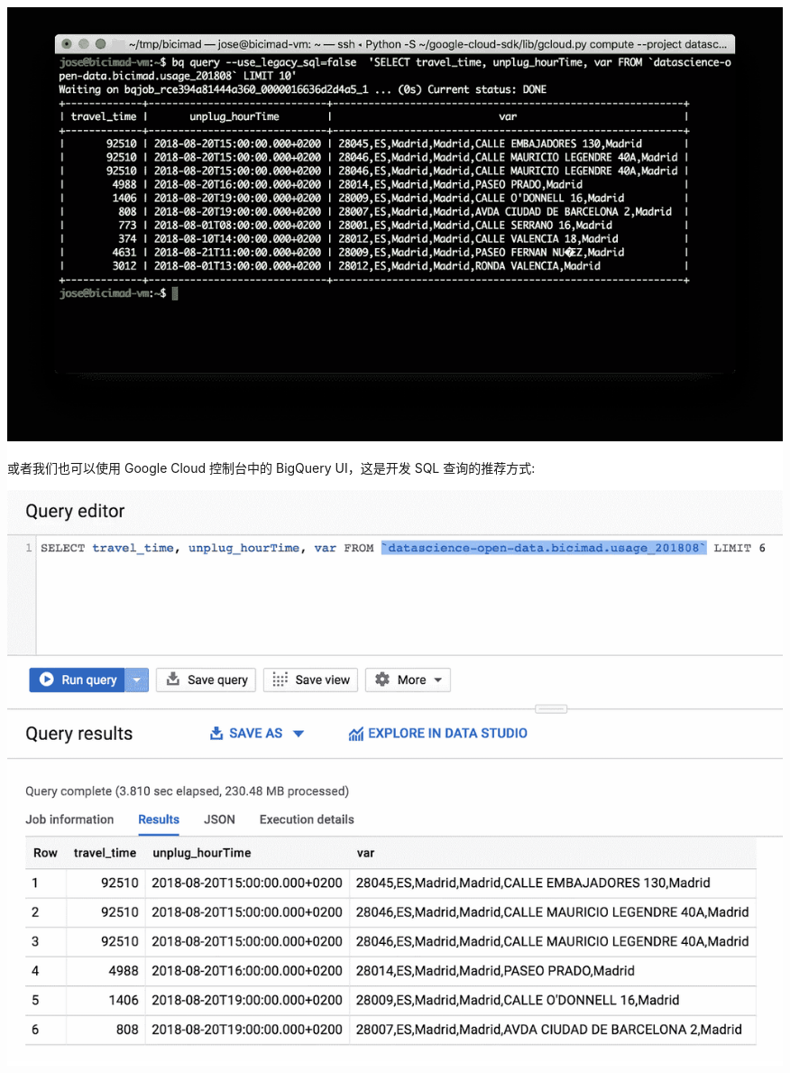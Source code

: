 ![](img/0a742afef2eba302761110a8b7c2165a.png)

或者我们也可以使用 Google Cloud 控制台中的 BigQuery UI，这是开发 SQL 查询的推荐方式:

![](img/b975142d387d937fada77ecccbdc2d74.png)
